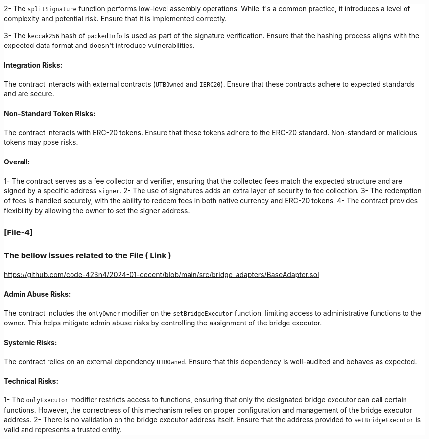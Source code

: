 2-  The `splitSignature` function performs low-level assembly operations.
While it's a common practice, it introduces a level of complexity and potential risk.
Ensure that it is implemented correctly.

3-  The `keccak256` hash of `packedInfo` is used as part of the signature verification.
Ensure that the hashing process aligns with the expected data format and doesn't introduce vulnerabilities.


#### Integration Risks:

The contract interacts with external contracts (`UTBOwned` and `IERC20`).
Ensure that these contracts adhere to expected standards and are secure.


#### Non-Standard Token Risks:

The contract interacts with ERC-20 tokens. Ensure that these tokens adhere to the ERC-20 standard.
Non-standard or malicious tokens may pose risks.


#### Overall:

1-  The contract serves as a fee collector and verifier, ensuring that the collected fees match the expected structure and are signed by a specific address `signer`.
2-  The use of signatures adds an extra layer of security to fee collection.
3-  The redemption of fees is handled securely, with the ability to redeem fees in both native currency and ERC-20 tokens.
4-  The contract provides flexibility by allowing the owner to set the signer address.


### [File-4]

### The bellow issues related to the File ( Link )
https://github.com/code-423n4/2024-01-decent/blob/main/src/bridge_adapters/BaseAdapter.sol




#### Admin Abuse Risks:

The contract includes the `onlyOwner` modifier on the `setBridgeExecutor` function, limiting access to administrative functions to the owner.
This helps mitigate admin abuse risks by controlling the assignment of the bridge executor.



#### Systemic Risks:

The contract relies on an external dependency `UTBOwned`.
Ensure that this dependency is well-audited and behaves as expected.

#### Technical Risks:

1-  The `onlyExecutor` modifier restricts access to functions, ensuring that only the designated bridge executor can call certain functions. However, the correctness of this mechanism relies on proper configuration and management of the bridge executor address.
2-  There is no validation on the bridge executor address itself. Ensure that the address provided to `setBridgeExecutor` is valid and represents a trusted entity.
